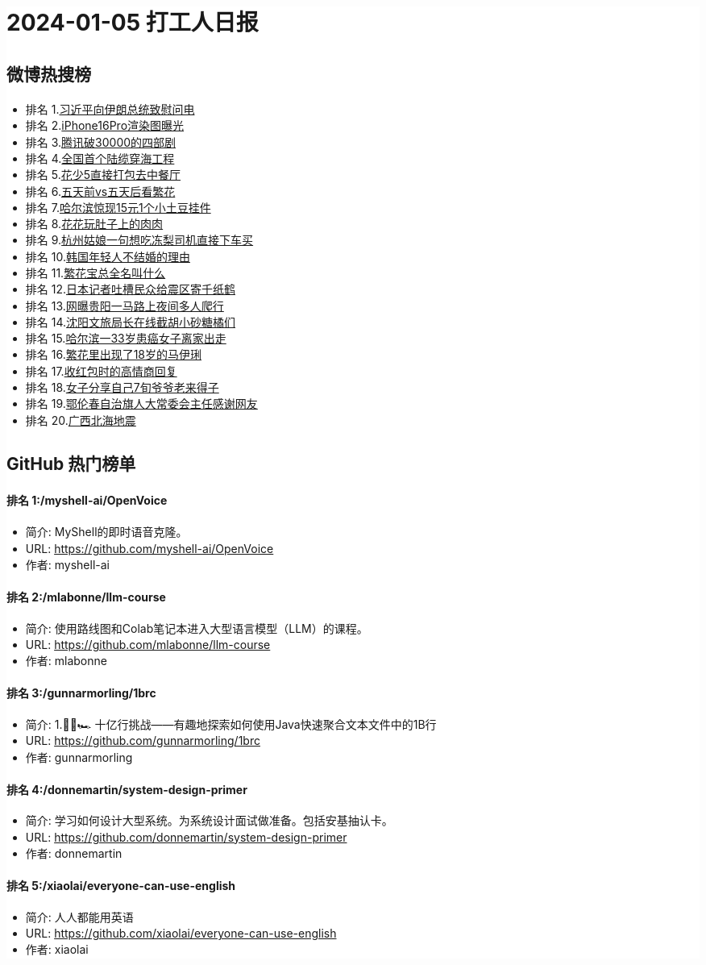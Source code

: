 # 2024-01-05 打工人日报


## 微博热搜榜

- 排名 1.[习近平向伊朗总统致慰问电](https://s.weibo.com/weibo?q=习近平向伊朗总统致慰问电)
- 排名 2.[iPhone16Pro渲染图曝光](https://s.weibo.com/weibo?q=iPhone16Pro渲染图曝光)
- 排名 3.[腾讯破30000的四部剧](https://s.weibo.com/weibo?q=腾讯破30000的四部剧)
- 排名 4.[全国首个陆缆穿海工程](https://s.weibo.com/weibo?q=全国首个陆缆穿海工程)
- 排名 5.[花少5直接打包去中餐厅](https://s.weibo.com/weibo?q=花少5直接打包去中餐厅)
- 排名 6.[五天前vs五天后看繁花](https://s.weibo.com/weibo?q=五天前vs五天后看繁花)
- 排名 7.[哈尔滨惊现15元1个小土豆挂件](https://s.weibo.com/weibo?q=哈尔滨惊现15元1个小土豆挂件)
- 排名 8.[花花玩肚子上的肉肉](https://s.weibo.com/weibo?q=花花玩肚子上的肉肉)
- 排名 9.[杭州姑娘一句想吃冻梨司机直接下车买](https://s.weibo.com/weibo?q=杭州姑娘一句想吃冻梨司机直接下车买)
- 排名 10.[韩国年轻人不结婚的理由](https://s.weibo.com/weibo?q=韩国年轻人不结婚的理由)
- 排名 11.[繁花宝总全名叫什么](https://s.weibo.com/weibo?q=繁花宝总全名叫什么)
- 排名 12.[日本记者吐槽民众给震区寄千纸鹤](https://s.weibo.com/weibo?q=日本记者吐槽民众给震区寄千纸鹤)
- 排名 13.[网曝贵阳一马路上夜间多人爬行](https://s.weibo.com/weibo?q=网曝贵阳一马路上夜间多人爬行)
- 排名 14.[沈阳文旅局长在线截胡小砂糖橘们](https://s.weibo.com/weibo?q=沈阳文旅局长在线截胡小砂糖橘们)
- 排名 15.[哈尔滨一33岁患癌女子离家出走](https://s.weibo.com/weibo?q=哈尔滨一33岁患癌女子离家出走)
- 排名 16.[繁花里出现了18岁的马伊琍](https://s.weibo.com/weibo?q=繁花里出现了18岁的马伊琍)
- 排名 17.[收红包时的高情商回复](https://s.weibo.com/weibo?q=收红包时的高情商回复)
- 排名 18.[女子分享自己7旬爷爷老来得子](https://s.weibo.com/weibo?q=女子分享自己7旬爷爷老来得子)
- 排名 19.[鄂伦春自治旗人大常委会主任感谢网友](https://s.weibo.com/weibo?q=鄂伦春自治旗人大常委会主任感谢网友)
- 排名 20.[广西北海地震](https://s.weibo.com/weibo?q=广西北海地震)
## GitHub 热门榜单

#### 排名 1:/myshell-ai/OpenVoice
- 简介: MyShell的即时语音克隆。
- URL: https://github.com/myshell-ai/OpenVoice
- 作者: myshell-ai 

#### 排名 2:/mlabonne/llm-course
- 简介: 使用路线图和Colab笔记本进入大型语言模型（LLM）的课程。
- URL: https://github.com/mlabonne/llm-course
- 作者: mlabonne 

#### 排名 3:/gunnarmorling/1brc
- 简介: 1.️⃣🐝🏎️ 十亿行挑战——有趣地探索如何使用Java快速聚合文本文件中的1B行
- URL: https://github.com/gunnarmorling/1brc
- 作者: gunnarmorling 

#### 排名 4:/donnemartin/system-design-primer
- 简介: 学习如何设计大型系统。为系统设计面试做准备。包括安基抽认卡。
- URL: https://github.com/donnemartin/system-design-primer
- 作者: donnemartin 

#### 排名 5:/xiaolai/everyone-can-use-english
- 简介: 人人都能用英语
- URL: https://github.com/xiaolai/everyone-can-use-english
- 作者: xiaolai 
